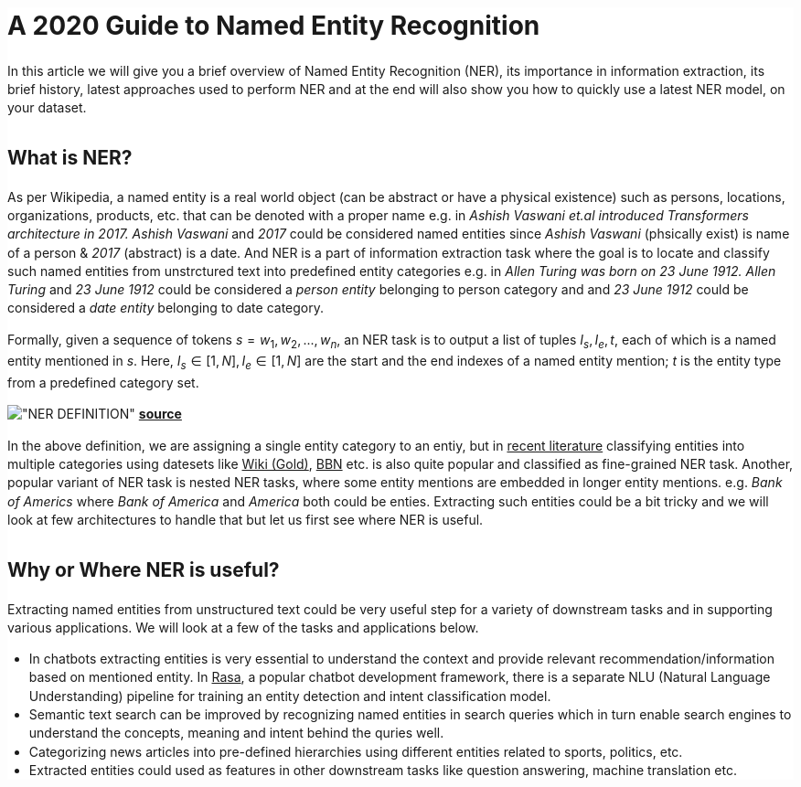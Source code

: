 # A 2020 Guide to Named Entity Recognition

In this article we will give you a brief overview of Named Entity Recognition (NER), its importance in information extraction, its brief history, latest approaches used to perform NER and at the end will also show you how to quickly use a latest NER model, on your dataset.

## What is NER?

As per Wikipedia, a named entity is a real world object (can be abstract or have a physical existence) such as persons, locations, organizations, products, etc. that can be denoted with a proper name e.g. in *Ashish Vaswani et.al introduced Transformers architecture in 2017.* *Ashish Vaswani* and *2017* could be considered named entities since *Ashish Vaswani* (phsically exist) is name of a person & *2017* (abstract) is a date. And NER is a part of information extraction task where the goal is to locate and classify such named entities from unstrctured text into predefined entity categories e.g. in *Allen Turing was born on 23 June 1912.* *Allen Turing* and *23 June 1912* could be considered a *person entity* belonging to person category and and *23 June 1912* could be considered a *date entity* belonging to date category.

Formally, given a sequence of tokens $s={w_1,w_2,...,w_n}$, an NER task is to output a list of tuples ${I_s,I_e,t}$, each of which is a named entity mentioned in $s$. Here, $I_s ∈ [1, N], I_e ∈ [1, N]$ are the start and the end indexes of a named entity mention; $t$ is the entity type from a predefined category set. 

!["NER DEFINITION"](./ner_definition.jpg)
**[source](https://sauravvmaheshkar.gitbook.io/saurav-maheshkar/projects/named-entity-recognition-using-reformers/named-entity-recognition-a-brief-overview)**

In the above definition, we are assigning a single entity category to an entiy, but in [recent literature](https://www.aclweb.org/anthology/E17-1075.pdf) classifying entities into multiple categories using datesets like [Wiki (Gold)](https://github.com/juand-r/entity-recognition-datasets), [BBN](https://catalog.ldc.upenn.edu/LDC2005T33) etc. is also quite popular and classified as fine-grained NER task. Another, popular variant of NER task is nested NER tasks, where some entity mentions are embedded in longer entity mentions. e.g. *Bank of Americs* where *Bank of America* and *America* both could be enties. Extracting such entities could be a bit tricky and we will look at few architectures to handle that but let us first see where NER is useful. 


## Why or Where NER is useful?

Extracting named entities from unstructured text could be very useful step for a variety of downstream tasks and in supporting various applications. We will look at a few of the tasks and applications below.
- In chatbots extracting entities is very essential to understand the context and provide relevant recommendation/information based on mentioned entity. In [Rasa](https://rasa.com/), a popular chatbot development framework, there is a separate NLU (Natural Language Understanding) pipeline for training an entity detection and intent classification model.
- Semantic text search can be improved by recognizing named entities in search queries which in turn enable search engines to understand the concepts, meaning and intent behind the quries well.
- Categorizing news articles into pre-defined hierarchies using different entities related to sports, politics, etc.
- Extracted entities could used as features in other downstream tasks like question answering, machine translation etc.
